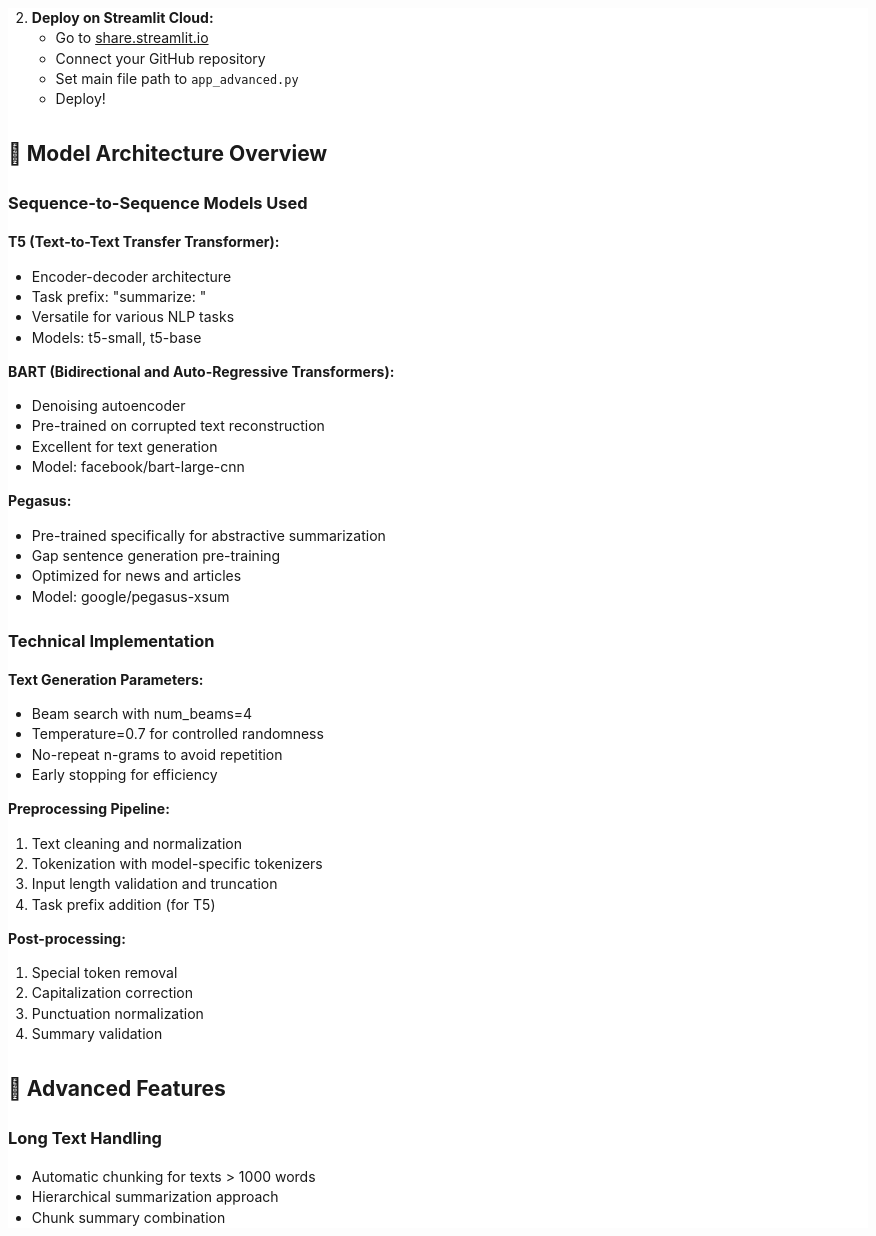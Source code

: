 2. **Deploy on Streamlit Cloud:**
   - Go to [share.streamlit.io](https://share.streamlit.io)
   - Connect your GitHub repository
   - Set main file path to `app_advanced.py`
   - Deploy!

## 🧠 Model Architecture Overview

### Sequence-to-Sequence Models Used

**T5 (Text-to-Text Transfer Transformer):**
- Encoder-decoder architecture
- Task prefix: "summarize: "
- Versatile for various NLP tasks
- Models: t5-small, t5-base

**BART (Bidirectional and Auto-Regressive Transformers):**
- Denoising autoencoder
- Pre-trained on corrupted text reconstruction
- Excellent for text generation
- Model: facebook/bart-large-cnn

**Pegasus:**
- Pre-trained specifically for abstractive summarization
- Gap sentence generation pre-training
- Optimized for news and articles
- Model: google/pegasus-xsum

### Technical Implementation

**Text Generation Parameters:**
- Beam search with num_beams=4
- Temperature=0.7 for controlled randomness
- No-repeat n-grams to avoid repetition
- Early stopping for efficiency

**Preprocessing Pipeline:**
1. Text cleaning and normalization
2. Tokenization with model-specific tokenizers
3. Input length validation and truncation
4. Task prefix addition (for T5)

**Post-processing:**
1. Special token removal
2. Capitalization correction
3. Punctuation normalization
4. Summary validation

## 🔧 Advanced Features

### Long Text Handling
- Automatic chunking for texts > 1000 words
- Hierarchical summarization approach
- Chunk summary combination
